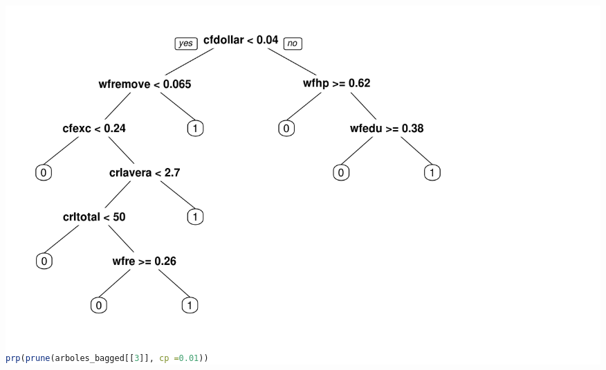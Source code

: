 <img src="07-arboles_files/figure-html/unnamed-chunk-32-2.png" width="672" />

```r
prp(prune(arboles_bagged[[3]], cp =0.01))
```
